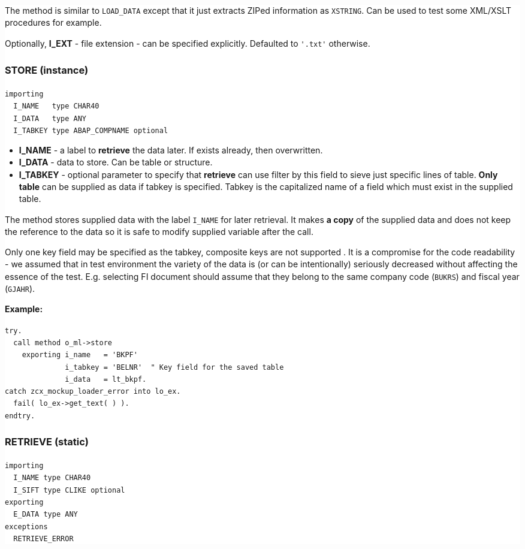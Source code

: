The method is similar to `LOAD_DATA` except that it just extracts ZIPed information as `XSTRING`. Can be used to test some XML/XSLT procedures for example.  

Optionally, **I_EXT** - file extension - can be specified explicitly. Defaulted to `'.txt'` otherwise.


### STORE (instance) ###

```abap
importing
  I_NAME   type CHAR40
  I_DATA   type ANY
  I_TABKEY type ABAP_COMPNAME optional
```

- **I_NAME** - a label to **retrieve** the data later. If exists already, then overwritten.
- **I_DATA** - data to store. Can be table or structure.
- **I_TABKEY** - optional parameter to specify that **retrieve** can use filter by this field to sieve just specific lines of table. **Only table** can be supplied as data if tabkey is specified. Tabkey is the capitalized name of a field which must exist in the supplied table.    

The method stores supplied data with the label `I_NAME` for later retrieval. It makes **a copy** of the supplied data and does not keep the reference to the data so it is safe to modify supplied variable after the call.

Only one key field may be specified as the tabkey, composite keys are not supported . It is a compromise for the code readability - we assumed that in test environment the variety of the data is (or can be intentionally) seriously decreased without affecting the essence of the test. E.g. selecting FI document should assume that they belong to the same company code (`BUKRS`) and fiscal year (`GJAHR`).  

**Example:**

```abap
try.
  call method o_ml->store 
    exporting i_name   = 'BKPF'
              i_tabkey = 'BELNR'  " Key field for the saved table
              i_data   = lt_bkpf. 
catch zcx_mockup_loader_error into lo_ex.
  fail( lo_ex->get_text( ) ).
endtry.
```

### RETRIEVE (static) ###

```abap
importing
  I_NAME type CHAR40
  I_SIFT type CLIKE optional
exporting
  E_DATA type ANY
exceptions
  RETRIEVE_ERROR
```

